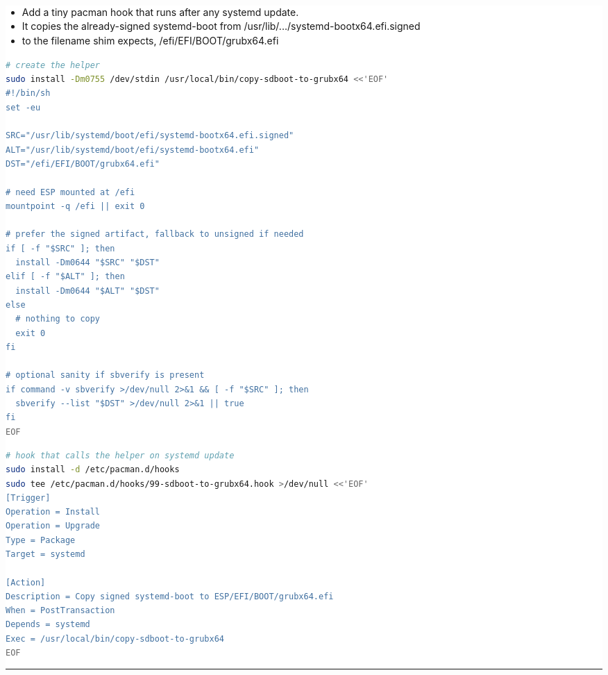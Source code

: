 * Add a tiny pacman hook that runs after any systemd update.
* It copies the already-signed systemd-boot from /usr/lib/.../systemd-bootx64.efi.signed
* to the filename shim expects, /efi/EFI/BOOT/grubx64.efi

```bash
# create the helper
sudo install -Dm0755 /dev/stdin /usr/local/bin/copy-sdboot-to-grubx64 <<'EOF'
#!/bin/sh
set -eu

SRC="/usr/lib/systemd/boot/efi/systemd-bootx64.efi.signed"
ALT="/usr/lib/systemd/boot/efi/systemd-bootx64.efi"
DST="/efi/EFI/BOOT/grubx64.efi"

# need ESP mounted at /efi
mountpoint -q /efi || exit 0

# prefer the signed artifact, fallback to unsigned if needed
if [ -f "$SRC" ]; then
  install -Dm0644 "$SRC" "$DST"
elif [ -f "$ALT" ]; then
  install -Dm0644 "$ALT" "$DST"
else
  # nothing to copy
  exit 0
fi

# optional sanity if sbverify is present
if command -v sbverify >/dev/null 2>&1 && [ -f "$SRC" ]; then
  sbverify --list "$DST" >/dev/null 2>&1 || true
fi
EOF
```

```bash
# hook that calls the helper on systemd update
sudo install -d /etc/pacman.d/hooks
sudo tee /etc/pacman.d/hooks/99-sdboot-to-grubx64.hook >/dev/null <<'EOF'
[Trigger]
Operation = Install
Operation = Upgrade
Type = Package
Target = systemd

[Action]
Description = Copy signed systemd-boot to ESP/EFI/BOOT/grubx64.efi
When = PostTransaction
Depends = systemd
Exec = /usr/local/bin/copy-sdboot-to-grubx64
EOF
```


---
